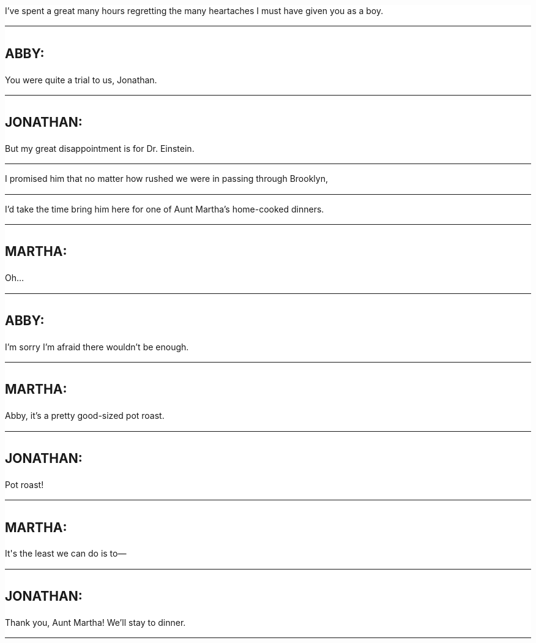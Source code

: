 
I’ve spent a great many hours regretting the many heartaches I must have given you as a boy.

---

## ABBY:
You were quite a trial to us, Jonathan.

---

## JONATHAN: 
But my great disappointment is for Dr. Einstein.

---

I promised him that no matter how rushed we were in passing through Brooklyn, 

---

I’d take the time bring him here for one of Aunt Martha’s home-cooked dinners.

---

## MARTHA:
Oh…

---

## ABBY:
I’m sorry I’m afraid there wouldn’t be enough.

---

## MARTHA:
Abby, it’s a pretty good-sized pot roast.

---

## JONATHAN:
Pot roast!

---

## MARTHA:
It's the least we can do is to—

---

## JONATHAN:
Thank you, Aunt Martha! We’ll stay to dinner.

---